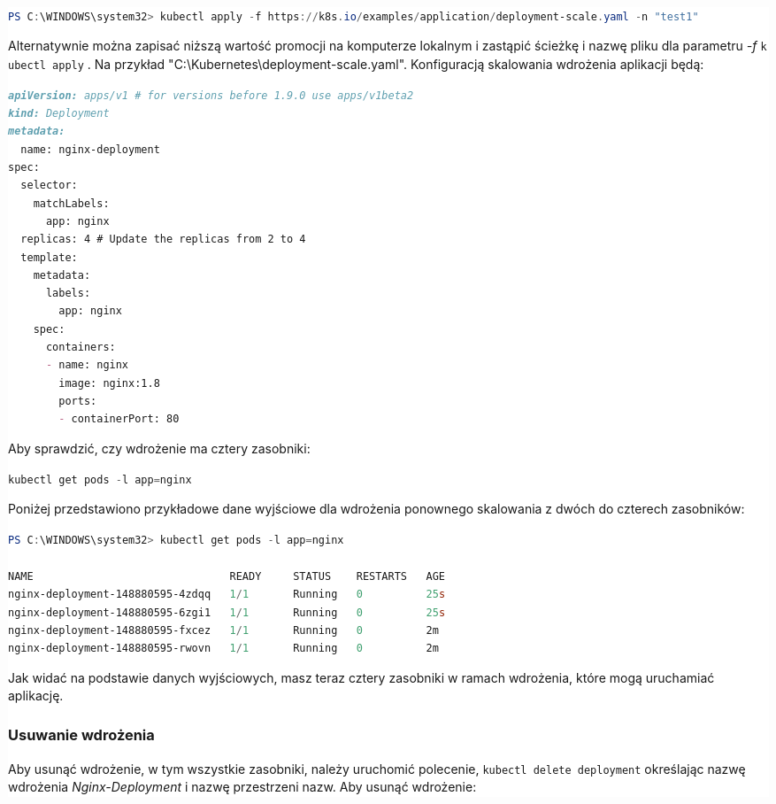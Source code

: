 ```powershell
PS C:\WINDOWS\system32> kubectl apply -f https://k8s.io/examples/application/deployment-scale.yaml -n "test1"
```

Alternatywnie można zapisać niższą wartość promocji na komputerze lokalnym i zastąpić ścieżkę i nazwę pliku dla parametru *-f* `kubectl apply` . Na przykład "C:\Kubernetes\deployment-scale.yaml". Konfiguracją skalowania wdrożenia aplikacji będą:

```markdown
apiVersion: apps/v1 # for versions before 1.9.0 use apps/v1beta2
kind: Deployment
metadata:
  name: nginx-deployment
spec:
  selector:
    matchLabels:
      app: nginx
  replicas: 4 # Update the replicas from 2 to 4
  template:
    metadata:
      labels:
        app: nginx
    spec:
      containers:
      - name: nginx
        image: nginx:1.8
        ports:
        - containerPort: 80
```

Aby sprawdzić, czy wdrożenie ma cztery zasobniki:

```powershell
kubectl get pods -l app=nginx
```

Poniżej przedstawiono przykładowe dane wyjściowe dla wdrożenia ponownego skalowania z dwóch do czterech zasobników:

```powershell
PS C:\WINDOWS\system32> kubectl get pods -l app=nginx

NAME                               READY     STATUS    RESTARTS   AGE
nginx-deployment-148880595-4zdqq   1/1       Running   0          25s
nginx-deployment-148880595-6zgi1   1/1       Running   0          25s
nginx-deployment-148880595-fxcez   1/1       Running   0          2m
nginx-deployment-148880595-rwovn   1/1       Running   0          2m
```

Jak widać na podstawie danych wyjściowych, masz teraz cztery zasobniki w ramach wdrożenia, które mogą uruchamiać aplikację.

### <a name="delete-a-deployment"></a>Usuwanie wdrożenia

Aby usunąć wdrożenie, w tym wszystkie zasobniki, należy uruchomić polecenie, `kubectl delete deployment` określając nazwę wdrożenia *Nginx-Deployment* i nazwę przestrzeni nazw. Aby usunąć wdrożenie:
